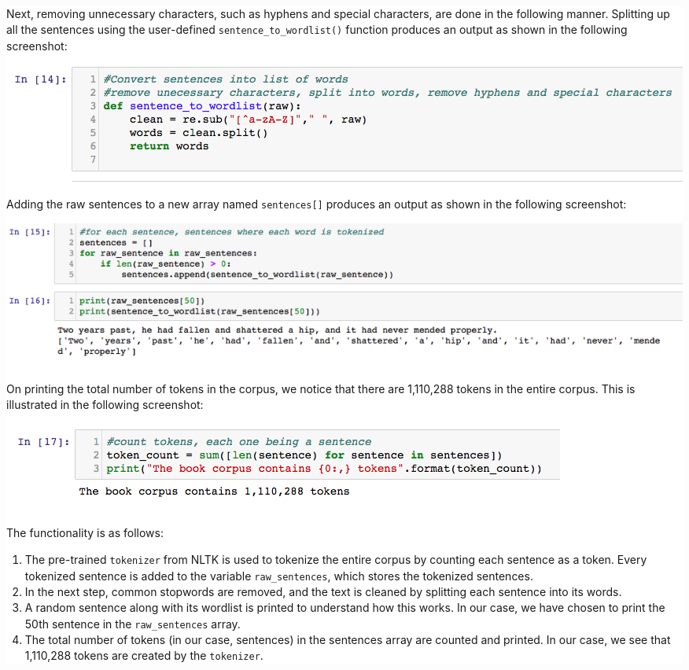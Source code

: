 
Next, removing unnecessary characters, such as hyphens and special
characters, are done in the following manner. Splitting up all the
sentences using the user-defined `sentence_to_wordlist()`
function produces an output as shown in the following screenshot:


![](./images/50b85bcc-c7ea-48b9-92f3-6433a4b47362.png)


Adding the raw sentences to a new array named `sentences[]`
produces an output as shown in the following screenshot:


![](./images/e7d96ae9-d7f5-4c3e-86cb-69d72f05f680.png)


On printing the total number of tokens in the corpus, we notice that
there are 1,110,288 tokens in the entire corpus. This is illustrated in
the following screenshot:


![](./images/46d0300b-15f1-41a3-a9ac-67a101af725f.png)


The functionality is as follows:

1.  The pre-trained `tokenizer` from NLTK is used to tokenize
    the entire corpus by counting each sentence as a token. Every
    tokenized sentence is added to the variable
    `raw_sentences`, which stores the tokenized sentences.
2.  In the next step, common stopwords are removed, and the text is
    cleaned by splitting each sentence into its words.
3.  A random sentence along with its wordlist is printed to understand
    how this works. In our case, we have chosen to print the 50th
    sentence in the `raw_sentences` array.
4.  The total number of tokens (in our case, sentences) in the sentences
    array are counted and printed. In our case, we see that 1,110,288
    tokens are created by the `tokenizer`.
